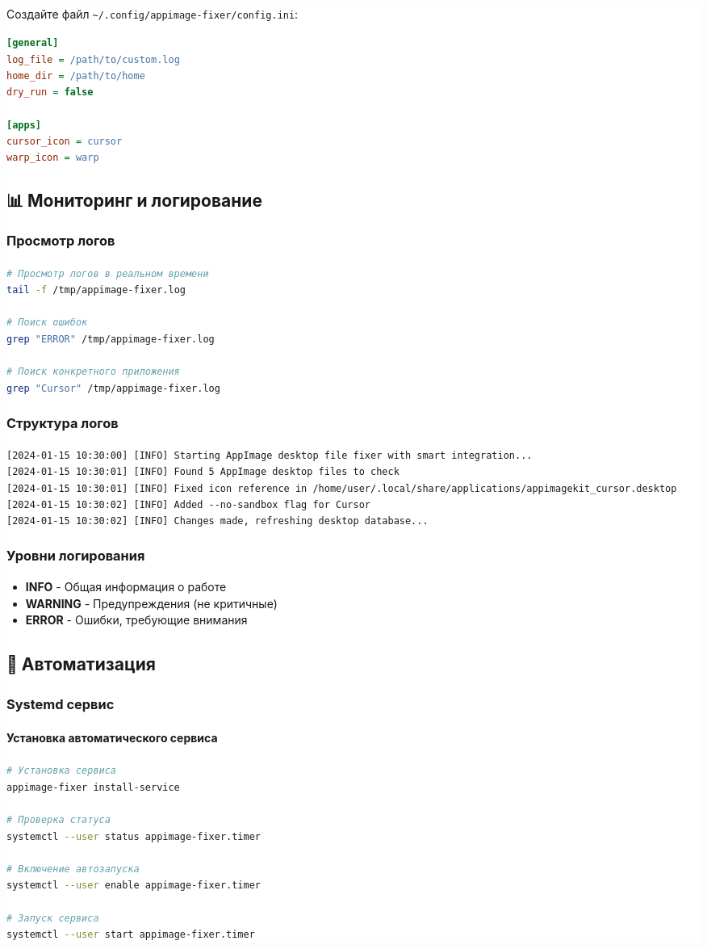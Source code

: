 Создайте файл `~/.config/appimage-fixer/config.ini`:

```ini
[general]
log_file = /path/to/custom.log
home_dir = /path/to/home
dry_run = false

[apps]
cursor_icon = cursor
warp_icon = warp
```

## 📊 Мониторинг и логирование

### Просмотр логов

```bash
# Просмотр логов в реальном времени
tail -f /tmp/appimage-fixer.log

# Поиск ошибок
grep "ERROR" /tmp/appimage-fixer.log

# Поиск конкретного приложения
grep "Cursor" /tmp/appimage-fixer.log
```

### Структура логов

```
[2024-01-15 10:30:00] [INFO] Starting AppImage desktop file fixer with smart integration...
[2024-01-15 10:30:01] [INFO] Found 5 AppImage desktop files to check
[2024-01-15 10:30:01] [INFO] Fixed icon reference in /home/user/.local/share/applications/appimagekit_cursor.desktop
[2024-01-15 10:30:02] [INFO] Added --no-sandbox flag for Cursor
[2024-01-15 10:30:02] [INFO] Changes made, refreshing desktop database...
```

### Уровни логирования

- **INFO** - Общая информация о работе
- **WARNING** - Предупреждения (не критичные)
- **ERROR** - Ошибки, требующие внимания

## 🔄 Автоматизация

### Systemd сервис

#### Установка автоматического сервиса

```bash
# Установка сервиса
appimage-fixer install-service

# Проверка статуса
systemctl --user status appimage-fixer.timer

# Включение автозапуска
systemctl --user enable appimage-fixer.timer

# Запуск сервиса
systemctl --user start appimage-fixer.timer
```
